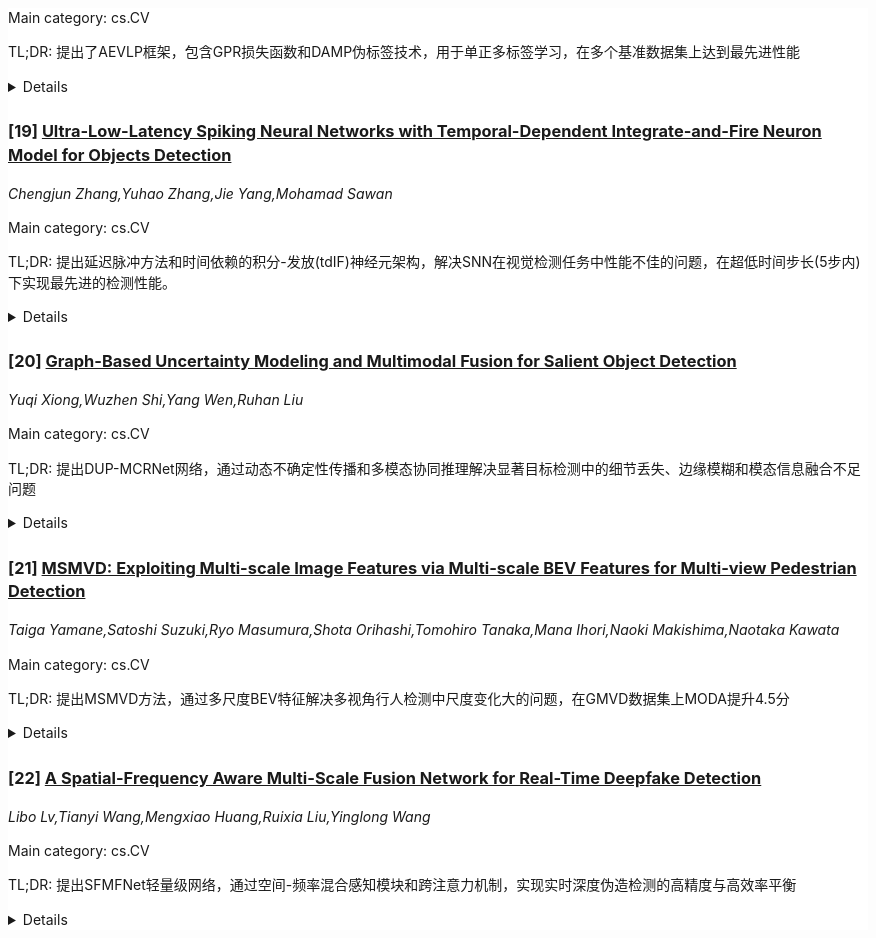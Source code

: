 Main category: cs.CV

TL;DR: 提出了AEVLP框架，包含GPR损失函数和DAMP伪标签技术，用于单正多标签学习，在多个基准数据集上达到最先进性能


<details><summary>Details</summary></details>


### [19] [Ultra-Low-Latency Spiking Neural Networks with Temporal-Dependent Integrate-and-Fire Neuron Model for Objects Detection](https://arxiv.org/abs/2508.20392)
*Chengjun Zhang,Yuhao Zhang,Jie Yang,Mohamad Sawan*

Main category: cs.CV

TL;DR: 提出延迟脉冲方法和时间依赖的积分-发放(tdIF)神经元架构，解决SNN在视觉检测任务中性能不佳的问题，在超低时间步长(5步内)下实现最先进的检测性能。


<details><summary>Details</summary></details>


### [20] [Graph-Based Uncertainty Modeling and Multimodal Fusion for Salient Object Detection](https://arxiv.org/abs/2508.20415)
*Yuqi Xiong,Wuzhen Shi,Yang Wen,Ruhan Liu*

Main category: cs.CV

TL;DR: 提出DUP-MCRNet网络，通过动态不确定性传播和多模态协同推理解决显著目标检测中的细节丢失、边缘模糊和模态信息融合不足问题


<details><summary>Details</summary></details>


### [21] [MSMVD: Exploiting Multi-scale Image Features via Multi-scale BEV Features for Multi-view Pedestrian Detection](https://arxiv.org/abs/2508.20447)
*Taiga Yamane,Satoshi Suzuki,Ryo Masumura,Shota Orihashi,Tomohiro Tanaka,Mana Ihori,Naoki Makishima,Naotaka Kawata*

Main category: cs.CV

TL;DR: 提出MSMVD方法，通过多尺度BEV特征解决多视角行人检测中尺度变化大的问题，在GMVD数据集上MODA提升4.5分


<details><summary>Details</summary></details>


### [22] [A Spatial-Frequency Aware Multi-Scale Fusion Network for Real-Time Deepfake Detection](https://arxiv.org/abs/2508.20449)
*Libo Lv,Tianyi Wang,Mengxiao Huang,Ruixia Liu,Yinglong Wang*

Main category: cs.CV

TL;DR: 提出SFMFNet轻量级网络，通过空间-频率混合感知模块和跨注意力机制，实现实时深度伪造检测的高精度与高效率平衡


<details><summary>Details</summary></details>

